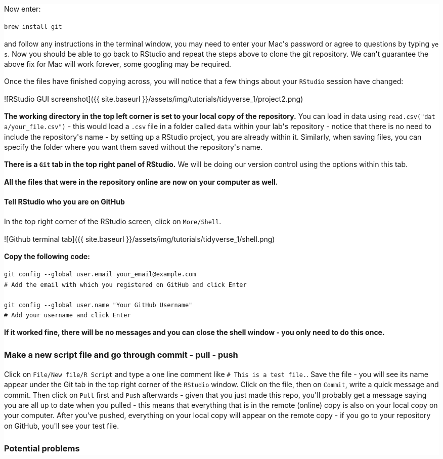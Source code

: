 Now enter:

```
brew install git
```

and follow any instructions in the terminal window, you may need to enter your Mac's password or agree to questions by typing `yes`. Now you should be able to go back to RStudio and repeat the steps above to clone the git repository. We can't guarantee the above fix for Mac will work forever, some googling may be required.

Once the files have finished copying across, you will notice that a few things about your `RStudio` session have changed:

![RStudio GUI screenshot]({{ site.baseurl }}/assets/img/tutorials/tidyverse_1/project2.png)

__The working directory in the top left corner is set to your local copy of the repository.__ You can load in data using `read.csv("data/your_file.csv")` - this would load a `.csv` file in a folder called `data` within your lab's repository - notice that there is no need to include the repository's name - by setting up a RStudio project, you are already within it. Similarly, when saving files, you can specify the folder where you want them saved without the repository's name.

__There is a `Git` tab in the top right panel of RStudio.__ We will be doing our version control using the options within this tab.

__All the files that were in the repository online are now on your computer as well.__

#### Tell RStudio who you are on GitHub
In the top right corner of the RStudio screen, click on `More/Shell`.

![Github terminal tab]({{ site.baseurl }}/assets/img/tutorials/tidyverse_1/shell.png)

__Copy the following code:__

```
git config --global user.email your_email@example.com
# Add the email with which you registered on GitHub and click Enter

git config --global user.name "Your GitHub Username"
# Add your username and click Enter
```

__If it worked fine, there will be no messages and you can close the shell window - you only need to do this once.__

### Make a new script file and go through commit - pull - push
Click on `File/New file/R Script` and type a one line comment like `# This is a test file.`. Save the file - you will see its name appear under the Git tab in the top right corner of the `RStudio` window. Click on the file, then on `Commit`, write a quick message and commit. Then click on `Pull` first and `Push` afterwards - given that you just made this repo, you'll probably get a message saying you are all up to date when you pulled - this means that everything that is in the remote (online) copy is also on your local copy on your computer. After you've pushed, everything on your local copy will appear on the remote copy - if you go to your repository on GitHub, you'll see your test file.

### Potential problems
